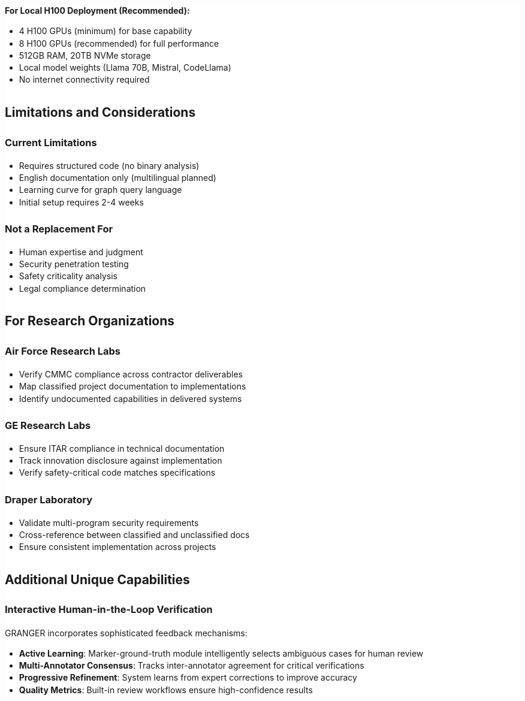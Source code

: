 **For Local H100 Deployment (Recommended):**
- 4 H100 GPUs (minimum) for base capability
- 8 H100 GPUs (recommended) for full performance
- 512GB RAM, 20TB NVMe storage
- Local model weights (Llama 70B, Mistral, CodeLlama)
- No internet connectivity required

## Limitations and Considerations

### Current Limitations
- Requires structured code (no binary analysis)
- English documentation only (multilingual planned)
- Learning curve for graph query language
- Initial setup requires 2-4 weeks

### Not a Replacement For
- Human expertise and judgment
- Security penetration testing
- Safety criticality analysis
- Legal compliance determination

## For Research Organizations

### Air Force Research Labs
- Verify CMMC compliance across contractor deliverables
- Map classified project documentation to implementations
- Identify undocumented capabilities in delivered systems

### GE Research Labs
- Ensure ITAR compliance in technical documentation
- Track innovation disclosure against implementation
- Verify safety-critical code matches specifications

### Draper Laboratory
- Validate multi-program security requirements
- Cross-reference between classified and unclassified docs
- Ensure consistent implementation across projects

## Additional Unique Capabilities

### Interactive Human-in-the-Loop Verification
GRANGER incorporates sophisticated feedback mechanisms:
- **Active Learning**: Marker-ground-truth module intelligently selects ambiguous cases for human review
- **Multi-Annotator Consensus**: Tracks inter-annotator agreement for critical verifications
- **Progressive Refinement**: System learns from expert corrections to improve accuracy
- **Quality Metrics**: Built-in review workflows ensure high-confidence results
